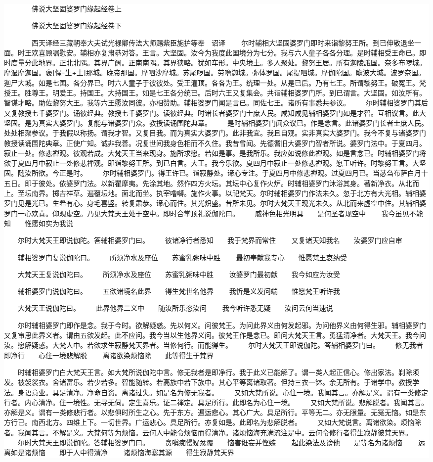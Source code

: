 　　　　佛说大坚固婆罗门缘起经卷上



　　　　佛说大坚固婆罗门缘起经卷下

　　　　西天译经三藏朝奉大夫试光禄卿传法大师赐紫臣施护等奉　诏译
　　尔时辅相大坚固婆罗门即时来诣黎努王所。到已伸敬退坐一面。时王欢喜顾嘱慰安。辅相亦复肃恭对答。王言。大坚固。汝今为我度此国境分为七分。我与六人童子各各分理。是时辅相受王命已。即时度量分此地界。正北北隅。其界广阔。正南南隅。其界狭略。犹如车形。中央境土。多人聚处。黎努王居。所有迦陵誐国。奈多布啰城。摩湿摩迦国。褒[惺-生+土]那城。晚帝那国。摩呬沙摩城。苏尾啰国。劳噜迦城。弥体罗国。尾提呬城。摩伽陀国。瞻波大城。波罗奈国。迦尸大城。如是七国。各分界已。时六人童子于彼彼处。受王灌顶。各各为王。统理一处。从是已后。乃有七王。所谓黎努王。破冤王。梵授王。胜尊王。明爱王。持国王。大持国王。如是七王各分统已。后时六王又复集会。共诣辅相婆罗门所。到已谓言。大坚固。如汝所有。智谋才略。助佐黎努大王。我等六王愿汝同彼。亦相赞助。辅相婆罗门闻是言已。同佐七王。诸所有事悉共参议。
　　尔时辅相婆罗门其后又复教授七千婆罗门。诵彼经典。教授七千婆罗门。读彼经典。时诸长者婆罗门士庶人民。咸知咸见辅相婆罗门如是才智。互相议言。此大坚固。是为真实大婆罗门。复能与诸婆罗门众。教授读诵围陀典章。
　　是时辅相婆罗门闻众议已。作是念言。此诸婆罗门长者士庶人民。处处相聚参议。于我假以称扬。谓我才智。又复目我。而为真实大婆罗门。此非我宜。我且自观。实非真实大婆罗门。我今不复与诸婆罗门教授读诵围陀典章。正使广知。诚非我善。况复世间我身色相而不久住。我昔曾闻。先德耆旧大婆罗门智者所说。婆罗门法中。于夏四月。寂止一处。修悲禅观。彼观若成。大梵天王当来现身。施所求愿。若如是事。是我所乐。我应如说修此禅观。如是言念已。时辅相婆罗门将欲于夏四月中寂止一处修悲禅观。即诣黎努王所。到已白言。大王。我今乐欲。夏四月中寂止一处修悲禅观。愿王听许。时黎努王言。大坚固。随汝所欲。今正是时。
　　尔时辅相婆罗门。得王许已。诣寂静处。谛心专注。于夏四月中修悲禅观。过夏四月已。当苾刍布萨白月十五日。即于彼处。依婆罗门法。以新瞿摩夷。先涂其地。然作四方火坛。其坛中心复作火炉。时辅相婆罗门沐浴其身。著新净衣。从北而上。至坛南界。掷吉祥草。遍覆坛地。面北而坐。执宰噜嚩。施作火事。以祀梵天。尔时辅相婆罗门作法未久。忽于北方有大光相。辅相婆罗门见是光已。生希有心。身毛喜竖。转复肃恭。谛心而住。其光炽盛。昔所未见。尔时大梵天王现光未久。从北而来虚空中住。其辅相婆罗门一心欢喜。仰观虚空。乃见大梵天王处于空中。即时合掌顶礼说伽陀曰。
　　威神色相光明具　　是何圣者现空中
　　我今虽见不能知　　惟愿如实为我说

　　尔时大梵天王即说伽陀。答辅相婆罗门曰。
　　彼诸净行者悉知　　我于梵界而常住
　　又复诸天知我名　　汝婆罗门应自审

　　辅相婆罗门复说伽陀曰。
　　所须净水及座位　　苏蜜乳粥味中胜
　　最初奉献我专心　　惟愿梵王哀纳受

　　大梵天王复说伽陀曰。
　　所须净水及座位　　苏蜜乳粥味中胜
　　汝婆罗门最初献　　我今如应为汝受

　　辅相婆罗门说伽陀曰。
　　五欲诸境名此界　　得生梵世名他界
　　我忻是义发问端　　惟愿梵王听许我

　　大梵天王说伽陀曰。
　　此界他界二义中　　随汝所乐恣汝问
　　我今听许悉无疑　　汝问云何当速说

　　尔时辅相婆罗门即作是念。我于今时。欲解疑惑。先以何义。问彼梵王。为问此界义由何发起邪。为问他界义由何得生邪。辅相婆罗门又复审思此界义者。谓由五欲发起。此不应问。我今当以生他界义问。彼梵王作是念已。即问大梵天王言。勇猛清净者。大梵天王。我今问汝。愿解疑惑。大梵人中。若欲求生寂静梵天界者。当修何行。而能得生。
　　尔时大梵天王即说伽陀。答辅相婆罗门曰。
　　修无我者即净行　　心住一境悲解脱
　　离诸欲染烦恼除　　此等得生于梵界

　　时辅相婆罗门白大梵天王言。如大梵所说伽陀中言。修无我者是即净行。我于此义已能解了。谓一类人起正信心。修出家法。剃除须发。被袈裟衣。舍诸富乐。若少若多。智能随转。若高族中若下族中。其心平等离诸取著。但持三衣一钵。余无所有。于诸学中。教授学法。身语意业。具足清净。净命自资。离诸过失。如是名为修无我者。
　　又如大梵所说。心住一境。我闻其言。亦解是义。谓有一类修定行者。内心清净。住一境性。无寻无伺。定生喜乐。证二禅定。具足所行。此即名为心住一境。
　　又如大梵所说。悲解脱者。我闻其言。亦解是义。谓有一类修悲行者。以悲俱时所生之心。先于东方。遍运悲心。其心广大。具足所行。平等无二。亦无限量。无冤无恼。如是东方行已。南西北方。四维上下。一切世界。广运悲心。具足所行。亦复如是。此即名为悲解脱者。
　　又如大梵说言。离诸欲染。烦恼除者。我闻其言。不解是义。大梵何等为烦恼。云何人中能令烦恼而得清净。诸烦恼海充满流注是中。云何令修行者得生寂静彼梵天界。
　　尔时大梵天王即说伽陀。答辅相婆罗门曰。
　　贪嗔痴慢疑忿覆　　恼害诳妄并悭嫉
　　起此染法及谤他　　是等名为诸烦恼
　　远离如是诸烦恼　　即于人中得清净
　　诸烦恼海塞其源　　得生寂静梵天界
